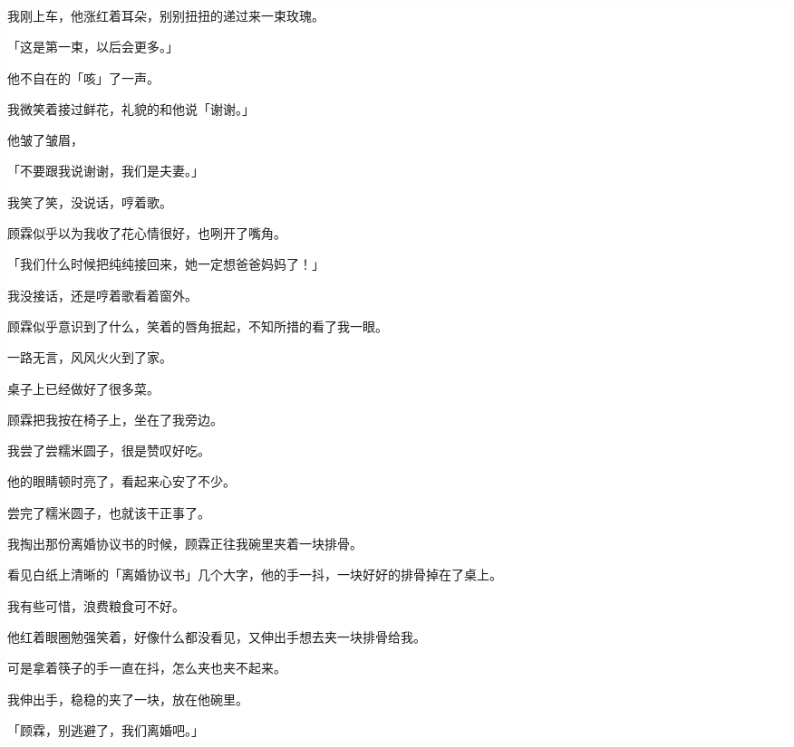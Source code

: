 
我刚上车，他涨红着耳朵，别别扭扭的递过来一束玫瑰。


「这是第一束，以后会更多。」


他不自在的「咳」了一声。


我微笑着接过鲜花，礼貌的和他说「谢谢。」


他皱了皱眉，


「不要跟我说谢谢，我们是夫妻。」


我笑了笑，没说话，哼着歌。


顾霖似乎以为我收了花心情很好，也咧开了嘴角。


「我们什么时候把纯纯接回来，她一定想爸爸妈妈了！」


我没接话，还是哼着歌看着窗外。


顾霖似乎意识到了什么，笑着的唇角抿起，不知所措的看了我一眼。


一路无言，风风火火到了家。


桌子上已经做好了很多菜。


顾霖把我按在椅子上，坐在了我旁边。


我尝了尝糯米圆子，很是赞叹好吃。


他的眼睛顿时亮了，看起来心安了不少。


尝完了糯米圆子，也就该干正事了。


我掏出那份离婚协议书的时候，顾霖正往我碗里夹着一块排骨。


看见白纸上清晰的「离婚协议书」几个大字，他的手一抖，一块好好的排骨掉在了桌上。


我有些可惜，浪费粮食可不好。


他红着眼圈勉强笑着，好像什么都没看见，又伸出手想去夹一块排骨给我。


可是拿着筷子的手一直在抖，怎么夹也夹不起来。


我伸出手，稳稳的夹了一块，放在他碗里。


「顾霖，别逃避了，我们离婚吧。」

